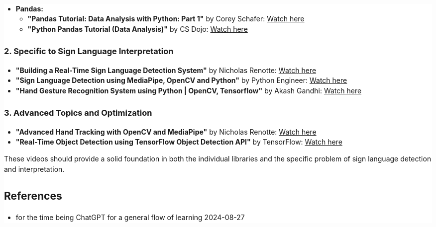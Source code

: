    - **Pandas:**
     - **"Pandas Tutorial: Data Analysis with Python: Part 1"** by Corey Schafer: [Watch here](https://www.youtube.com/watch?v=vmEHCJofslg)
     - **"Python Pandas Tutorial (Data Analysis)"** by CS Dojo: [Watch here](https://www.youtube.com/watch?v=qaJ1rRF3JT8)

### **2. Specific to Sign Language Interpretation**
   - **"Building a Real-Time Sign Language Detection System"** by Nicholas Renotte: [Watch here](https://www.youtube.com/watch?v=-mAefo5xvel)
   - **"Sign Language Detection using MediaPipe, OpenCV and Python"** by Python Engineer: [Watch here](https://www.youtube.com/watch?v=AdgZrgZC5u8)
   - **"Hand Gesture Recognition System using Python | OpenCV, Tensorflow"** by Akash Gandhi: [Watch here](https://www.youtube.com/watch?v=NKJo1-XuJKU)

### **3. Advanced Topics and Optimization**
   - **"Advanced Hand Tracking with OpenCV and MediaPipe"** by Nicholas Renotte: [Watch here](https://www.youtube.com/watch?v=NZde8Xt78Iw)
   - **"Real-Time Object Detection using TensorFlow Object Detection API"** by TensorFlow: [Watch here](https://www.youtube.com/watch?v=K7tiCJZUGHY)

These videos should provide a solid foundation in both the individual libraries and the specific problem of sign language detection and interpretation.

## References
- for the time being ChatGPT for a general flow of learning 2024-08-27